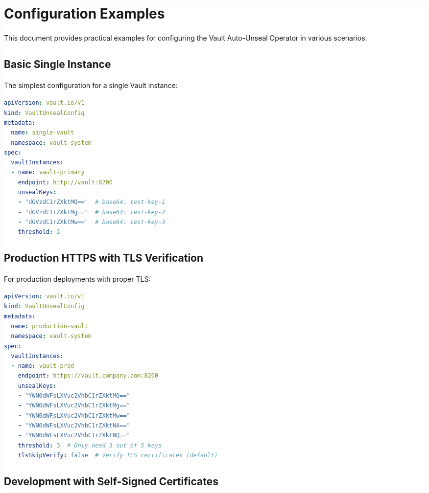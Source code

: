 # Configuration Examples

This document provides practical examples for configuring the Vault Auto-Unseal Operator in various scenarios.

## Basic Single Instance

The simplest configuration for a single Vault instance:

```yaml
apiVersion: vault.io/v1
kind: VaultUnsealConfig
metadata:
  name: single-vault
  namespace: vault-system
spec:
  vaultInstances:
  - name: vault-primary
    endpoint: http://vault:8200
    unsealKeys:
    - "dGVzdC1rZXktMQ=="  # base64: test-key-1
    - "dGVzdC1rZXktMg=="  # base64: test-key-2
    - "dGVzdC1rZXktMw=="  # base64: test-key-3
    threshold: 3
```

## Production HTTPS with TLS Verification

For production deployments with proper TLS:

```yaml
apiVersion: vault.io/v1
kind: VaultUnsealConfig
metadata:
  name: production-vault
  namespace: vault-system
spec:
  vaultInstances:
  - name: vault-prod
    endpoint: https://vault.company.com:8200
    unsealKeys:
    - "YWN0dWFsLXVuc2VhbC1rZXktMQ=="
    - "YWN0dWFsLXVuc2VhbC1rZXktMg=="
    - "YWN0dWFsLXVuc2VhbC1rZXktMw=="
    - "YWN0dWFsLXVuc2VhbC1rZXktNA=="
    - "YWN0dWFsLXVuc2VhbC1rZXktNQ=="
    threshold: 3  # Only need 3 out of 5 keys
    tlsSkipVerify: false  # Verify TLS certificates (default)
```

## Development with Self-Signed Certificates
